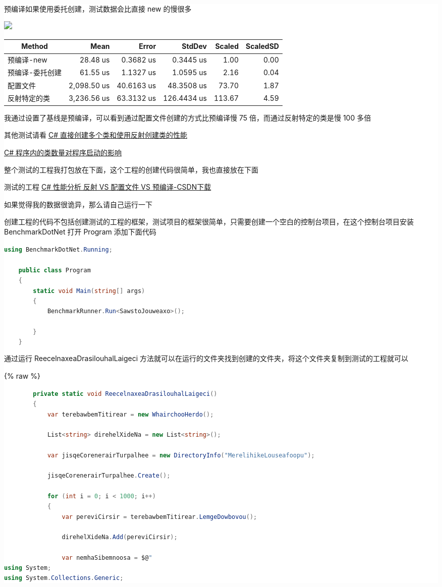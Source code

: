 预编译如果使用委托创建，测试数据会比直接 new 的慢很多



![](http://image.acmx.xyz/lindexi%2F201810169372573)

| Method          |        Mean |      Error |      StdDev | Scaled | ScaledSD |
| --------------- | ----------: | ---------: | ----------: | -----: | -------: |
| 预编译-new      |    28.48 us |  0.3682 us |   0.3445 us |   1.00 |     0.00 |
| 预编译-委托创建 |    61.55 us |  1.1327 us |   1.0595 us |   2.16 |     0.04 |
| 配置文件        | 2,098.50 us | 40.6163 us |  48.3508 us |  73.70 |     1.87 |
| 反射特定的类    | 3,236.56 us | 63.3132 us | 126.4434 us | 113.67 |     4.59 |

我通过设置了基线是预编译，可以看到通过配置文件创建的方式比预编译慢 75 倍，而通过反射特定的类是慢 100 多倍

其他测试请看 [C# 直接创建多个类和使用反射创建类的性能](https://lindexi.oschina.io/lindexi/post/C-%E7%9B%B4%E6%8E%A5%E5%88%9B%E5%BB%BA%E5%A4%9A%E4%B8%AA%E7%B1%BB%E5%92%8C%E4%BD%BF%E7%94%A8%E5%8F%8D%E5%B0%84%E5%88%9B%E5%BB%BA%E7%B1%BB%E7%9A%84%E6%80%A7%E8%83%BD.html )

[C# 程序内的类数量对程序启动的影响](https://lindexi.oschina.io/lindexi/post/C-%E7%A8%8B%E5%BA%8F%E5%86%85%E7%9A%84%E7%B1%BB%E6%95%B0%E9%87%8F%E5%AF%B9%E7%A8%8B%E5%BA%8F%E5%90%AF%E5%8A%A8%E7%9A%84%E5%BD%B1%E5%93%8D.html )

整个测试的工程我打包放在下面，这个工程的创建代码很简单，我也直接放在下面

测试的工程 [C# 性能分析 反射 VS 配置文件 VS 预编译-CSDN下载](https://download.csdn.net/download/lindexi_gd/10722444 )

如果觉得我的数据很诡异，那么请自己运行一下

创建工程的代码不包括创建测试的工程的框架，测试项目的框架很简单，只需要创建一个空白的控制台项目，在这个控制台项目安装 BenchmarkDotNet 打开 Program 添加下面代码

```csharp
using BenchmarkDotNet.Running;

    public class Program
    {
        static void Main(string[] args)
        {
            BenchmarkRunner.Run<SawstoJouweaxo>();

        }
    }
```

通过运行 ReecelnaxeaDrasilouhalLaigeci 方法就可以在运行的文件夹找到创建的文件夹，将这个文件夹复制到测试的工程就可以

{% raw %}

```csharp
        private static void ReecelnaxeaDrasilouhalLaigeci()
        {
            var terebawbemTitirear = new WhairchooHerdo();

            List<string> direhelXideNa = new List<string>();

            var jisqeCorenerairTurpalhee = new DirectoryInfo("MerelihikeLouseafoopu");

            jisqeCorenerairTurpalhee.Create();

            for (int i = 0; i < 1000; i++)
            {
                var pereviCirsir = terebawbemTitirear.LemgeDowbovou();

                direhelXideNa.Add(pereviCirsir);

                var nemhaSibemnoosa = $@"
using System;
using System.Collections.Generic;
```